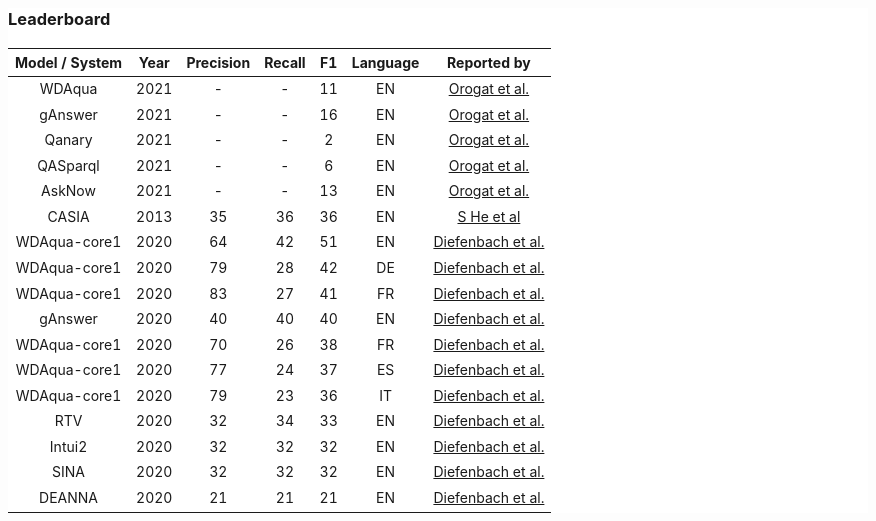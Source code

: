 ### Leaderboard

|   Model / System   | Year |   Precision   | Recall  |   F1   | Language  |                                                                                                                Reported by                                                                                                                |
|:------------------:|:----:|:-------------:|:-------:|:------:|:---------:|:-----------------------------------------------------------------------------------------------------------------------------------------------------------------------------------------------------------------------------------------:|
|       WDAqua       | 2021 |       -       |    -    |   11   |    EN     |                                                                                           [Orogat et al.](https://arxiv.org/pdf/2105.00811.pdf)                                                                                           |
|      gAnswer       | 2021 |       -       |    -    |   16   |    EN     |                                                                                           [Orogat et al.](https://arxiv.org/pdf/2105.00811.pdf)                                                                                           |
|       Qanary       | 2021 |       -       |    -    |   2    |    EN     |                                                                                           [Orogat et al.](https://arxiv.org/pdf/2105.00811.pdf)                                                                                           |
|      QASparql      | 2021 |       -       |    -    |   6    |    EN     |                                                                                           [Orogat et al.](https://arxiv.org/pdf/2105.00811.pdf)                                                                                           |
|       AskNow       | 2021 |       -       |    -    |   13   |    EN     |                                                                                           [Orogat et al.](https://arxiv.org/pdf/2105.00811.pdf)                                                                                           |
|       CASIA        | 2013 |      35       |   36    |   36   |    EN     |                                                                                  [S He et al](http://www.nlpr.ia.ac.cn/cip/shizhuhe/articles/QALD-3.pdf)                                                                                  |
|    WDAqua-core1    | 2020 |      64       |   42    |   51   |    EN     |                                                                             [Diefenbach et al.](http://www.semantic-web-journal.net/system/files/swj2038.pdf)                                                                             |
|    WDAqua-core1    | 2020 |      79       |   28    |   42   |    DE     |                                                                             [Diefenbach et al.](http://www.semantic-web-journal.net/system/files/swj2038.pdf)                                                                             |
|    WDAqua-core1    | 2020 |      83       |   27    |   41   |    FR     |                                                                             [Diefenbach et al.](http://www.semantic-web-journal.net/system/files/swj2038.pdf)                                                                             |
|      gAnswer       | 2020 |      40       |   40    |   40   |    EN     |                                                                             [Diefenbach et al.](http://www.semantic-web-journal.net/system/files/swj2038.pdf)                                                                             |
|    WDAqua-core1    | 2020 |      70       |   26    |   38   |    FR     |                                                                             [Diefenbach et al.](http://www.semantic-web-journal.net/system/files/swj2038.pdf)                                                                             |
|    WDAqua-core1    | 2020 |      77       |   24    |   37   |    ES     |                                                                             [Diefenbach et al.](http://www.semantic-web-journal.net/system/files/swj2038.pdf)                                                                             |
|    WDAqua-core1    | 2020 |      79       |   23    |   36   |    IT     |                                                                             [Diefenbach et al.](http://www.semantic-web-journal.net/system/files/swj2038.pdf)                                                                             |
|        RTV         | 2020 |      32       |   34    |   33   |    EN     |                                                                             [Diefenbach et al.](http://www.semantic-web-journal.net/system/files/swj2038.pdf)                                                                             |
|       Intui2       | 2020 |      32       |   32    |   32   |    EN     |                                                                             [Diefenbach et al.](http://www.semantic-web-journal.net/system/files/swj2038.pdf)                                                                             |
|        SINA        | 2020 |      32       |   32    |   32   |    EN     |                                                                             [Diefenbach et al.](http://www.semantic-web-journal.net/system/files/swj2038.pdf)                                                                             |
|       DEANNA       | 2020 |      21       |   21    |   21   |    EN     |                                                                             [Diefenbach et al.](http://www.semantic-web-journal.net/system/files/swj2038.pdf)                                                                             |